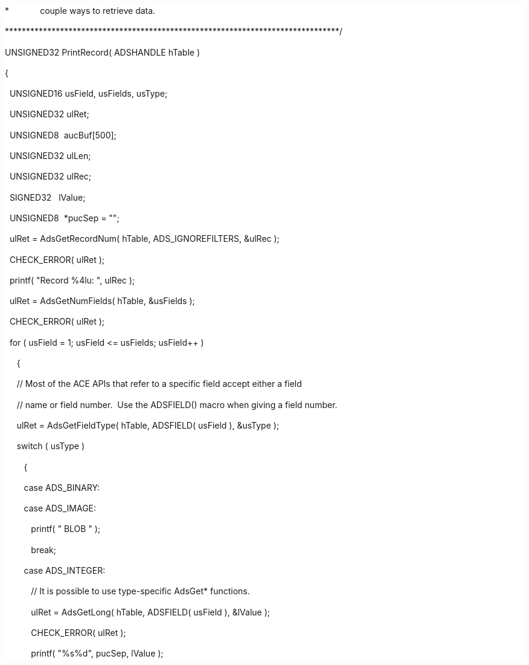 \*             couple ways to retrieve data.

\*\*\*\*\*\*\*\*\*\*\*\*\*\*\*\*\*\*\*\*\*\*\*\*\*\*\*\*\*\*\*\*\*\*\*\*\*\*\*\*\*\*\*\*\*\*\*\*\*\*\*\*\*\*\*\*\*\*\*\*\*\*\*\*\*\*\*\*\*\*\*\*\*\*\*\*\*\*\*/

UNSIGNED32 PrintRecord( ADSHANDLE hTable )

{

  UNSIGNED16 usField, usFields, usType;

  UNSIGNED32 ulRet;

  UNSIGNED8  aucBuf[500];

  UNSIGNED32 ulLen;

  UNSIGNED32 ulRec;

  SIGNED32   lValue;

  UNSIGNED8  \*pucSep = "";

  ulRet = AdsGetRecordNum( hTable, ADS\_IGNOREFILTERS, &ulRec );

  CHECK\_ERROR( ulRet );

  printf( "Record %4lu: ", ulRec );

  ulRet = AdsGetNumFields( hTable, &usFields );

  CHECK\_ERROR( ulRet );

  for ( usField = 1; usField <= usFields; usField++ )

     {

     // Most of the ACE APIs that refer to a specific field accept either a field

     // name or field number.  Use the ADSFIELD() macro when giving a field number.

     ulRet = AdsGetFieldType( hTable, ADSFIELD( usField ), &usType );

     switch ( usType )

        {

        case ADS\_BINARY:

        case ADS\_IMAGE:

           printf( " BLOB " );

           break;

        case ADS\_INTEGER:

           // It is possible to use type-specific AdsGet\* functions.

           ulRet = AdsGetLong( hTable, ADSFIELD( usField ), &lValue );

           CHECK\_ERROR( ulRet );

           printf( "%s%d", pucSep, lValue );
